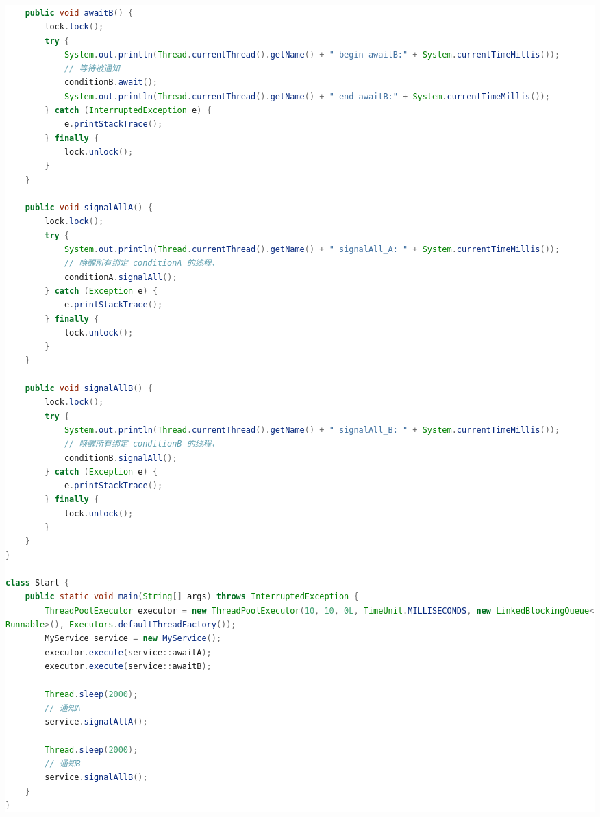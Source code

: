 ```java
    public void awaitB() {
        lock.lock();
        try {
            System.out.println(Thread.currentThread().getName() + " begin awaitB:" + System.currentTimeMillis());
            // 等待被通知
            conditionB.await();
            System.out.println(Thread.currentThread().getName() + " end awaitB:" + System.currentTimeMillis());
        } catch (InterruptedException e) {
            e.printStackTrace();
        } finally {
            lock.unlock();
        }
    }

    public void signalAllA() {
        lock.lock();
        try {
            System.out.println(Thread.currentThread().getName() + " signalAll_A: " + System.currentTimeMillis());
            // 唤醒所有绑定 conditionA 的线程，
            conditionA.signalAll();
        } catch (Exception e) {
            e.printStackTrace();
        } finally {
            lock.unlock();
        }
    }

    public void signalAllB() {
        lock.lock();
        try {
            System.out.println(Thread.currentThread().getName() + " signalAll_B: " + System.currentTimeMillis());
            // 唤醒所有绑定 conditionB 的线程，
            conditionB.signalAll();
        } catch (Exception e) {
            e.printStackTrace();
        } finally {
            lock.unlock();
        }
    }
}

class Start {
    public static void main(String[] args) throws InterruptedException {
        ThreadPoolExecutor executor = new ThreadPoolExecutor(10, 10, 0L, TimeUnit.MILLISECONDS, new LinkedBlockingQueue<Runnable>(), Executors.defaultThreadFactory());
        MyService service = new MyService();
        executor.execute(service::awaitA);
        executor.execute(service::awaitB);

        Thread.sleep(2000);
        // 通知A
        service.signalAllA();

        Thread.sleep(2000);
        // 通知B
        service.signalAllB();
    }
}
```